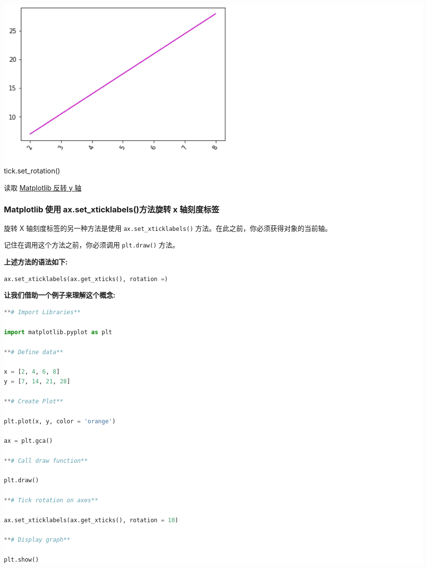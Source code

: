 ![Matplotlib rotate x-axis tick labels on axes level](img/5c1be485c213c364897a51196f056ad2.png "Matplotlib rotate x axis tick labels on axes level")

tick.set_rotation()

读取 [Matplotlib 反转 y 轴](https://pythonguides.com/matplotlib-invert-y-axis/)

### Matplotlib 使用 ax.set_xticklabels()方法旋转 x 轴刻度标签

旋转 X 轴刻度标签的另一种方法是使用 `ax.set_xticklabels()` 方法。在此之前，你必须获得对象的当前轴。

记住在调用这个方法之前，你必须调用 `plt.draw()` 方法。

**上述方法的语法如下:**

```py
ax.set_xticklabels(ax.get_xticks(), rotation =)
```

**让我们借助一个例子来理解这个概念:**

```py
**# Import Libraries**

import matplotlib.pyplot as plt

**# Define data**

x = [2, 4, 6, 8]
y = [7, 14, 21, 28]

**# Create Plot**

plt.plot(x, y, color = 'orange')

ax = plt.gca()

**# Call draw function**

plt.draw()

**# Tick rotation on axes**

ax.set_xticklabels(ax.get_xticks(), rotation = 10)

**# Display graph**

plt.show()
```

